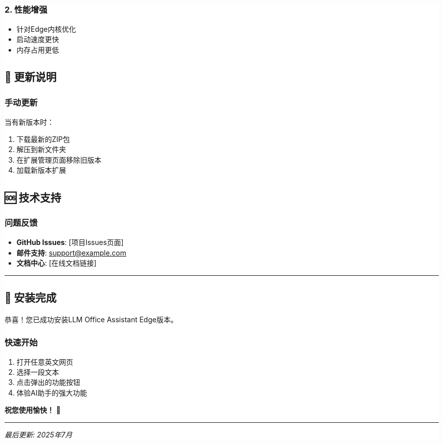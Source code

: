 ### 2. 性能增强
- 针对Edge内核优化
- 启动速度更快
- 内存占用更低

## 🔄 更新说明

### 手动更新
当有新版本时：
1. 下载最新的ZIP包
2. 解压到新文件夹
3. 在扩展管理页面移除旧版本
4. 加载新版本扩展

## 🆘 技术支持

### 问题反馈
- **GitHub Issues**: [项目Issues页面]
- **邮件支持**: support@example.com
- **文档中心**: [在线文档链接]

---

## 🎉 安装完成

恭喜！您已成功安装LLM Office Assistant Edge版本。

### 快速开始
1. 打开任意英文网页
2. 选择一段文本
3. 点击弹出的功能按钮
4. 体验AI助手的强大功能

**祝您使用愉快！** 🚀

---

*最后更新: 2025年7月* 